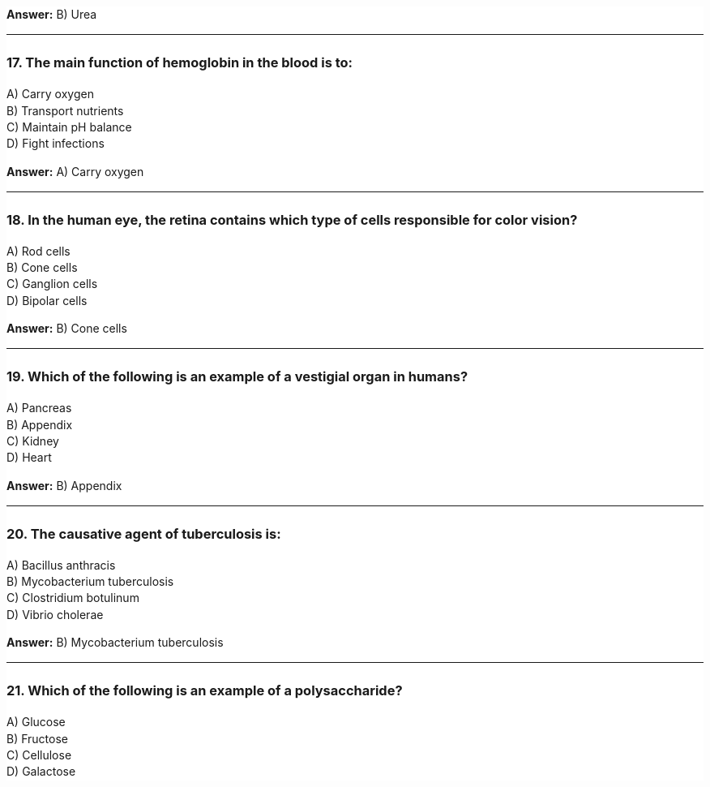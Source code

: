 **Answer:** B) Urea  

---

### **17. The main function of hemoglobin in the blood is to:**  
A) Carry oxygen  
B) Transport nutrients  
C) Maintain pH balance  
D) Fight infections  

**Answer:** A) Carry oxygen  

---

### **18. In the human eye, the retina contains which type of cells responsible for color vision?**  
A) Rod cells  
B) Cone cells  
C) Ganglion cells  
D) Bipolar cells  

**Answer:** B) Cone cells  

---

### **19. Which of the following is an example of a vestigial organ in humans?**  
A) Pancreas  
B) Appendix  
C) Kidney  
D) Heart  

**Answer:** B) Appendix  

---

### **20. The causative agent of tuberculosis is:**  
A) Bacillus anthracis  
B) Mycobacterium tuberculosis  
C) Clostridium botulinum  
D) Vibrio cholerae  

**Answer:** B) Mycobacterium tuberculosis  

---

### **21. Which of the following is an example of a polysaccharide?**  
A) Glucose  
B) Fructose  
C) Cellulose  
D) Galactose  
